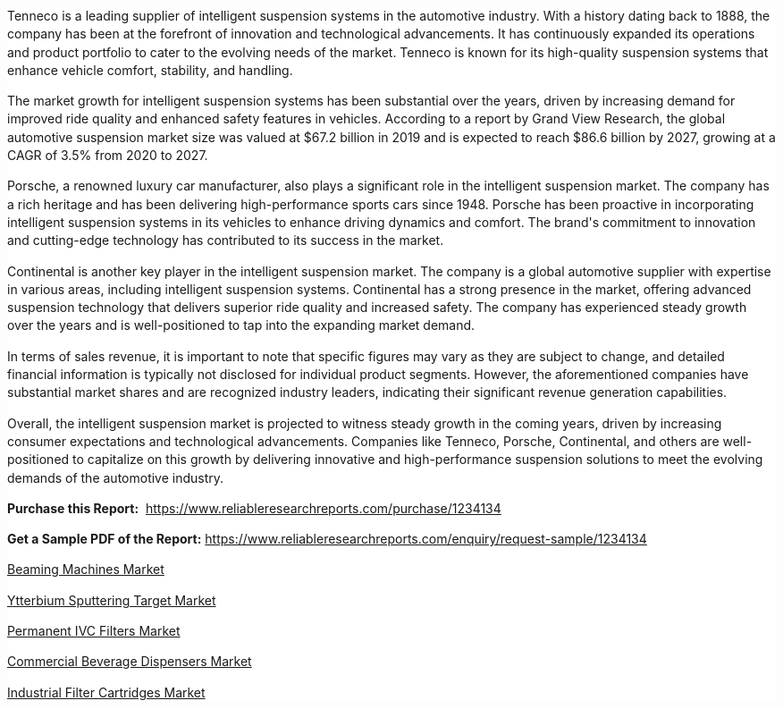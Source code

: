 <p><p>Tenneco is a leading supplier of intelligent suspension systems in the automotive industry. With a history dating back to 1888, the company has been at the forefront of innovation and technological advancements. It has continuously expanded its operations and product portfolio to cater to the evolving needs of the market. Tenneco is known for its high-quality suspension systems that enhance vehicle comfort, stability, and handling.</p><p>The market growth for intelligent suspension systems has been substantial over the years, driven by increasing demand for improved ride quality and enhanced safety features in vehicles. According to a report by Grand View Research, the global automotive suspension market size was valued at $67.2 billion in 2019 and is expected to reach $86.6 billion by 2027, growing at a CAGR of 3.5% from 2020 to 2027.</p><p>Porsche, a renowned luxury car manufacturer, also plays a significant role in the intelligent suspension market. The company has a rich heritage and has been delivering high-performance sports cars since 1948. Porsche has been proactive in incorporating intelligent suspension systems in its vehicles to enhance driving dynamics and comfort. The brand's commitment to innovation and cutting-edge technology has contributed to its success in the market.</p><p>Continental is another key player in the intelligent suspension market. The company is a global automotive supplier with expertise in various areas, including intelligent suspension systems. Continental has a strong presence in the market, offering advanced suspension technology that delivers superior ride quality and increased safety. The company has experienced steady growth over the years and is well-positioned to tap into the expanding market demand.</p><p>In terms of sales revenue, it is important to note that specific figures may vary as they are subject to change, and detailed financial information is typically not disclosed for individual product segments. However, the aforementioned companies have substantial market shares and are recognized industry leaders, indicating their significant revenue generation capabilities.</p><p>Overall, the intelligent suspension market is projected to witness steady growth in the coming years, driven by increasing consumer expectations and technological advancements. Companies like Tenneco, Porsche, Continental, and others are well-positioned to capitalize on this growth by delivering innovative and high-performance suspension solutions to meet the evolving demands of the automotive industry.</p></p>
<p><strong>Purchase this Report:</strong>&nbsp;&nbsp;<a href="https://www.reliableresearchreports.com/purchase/1234134">https://www.reliableresearchreports.com/purchase/1234134</a></p>
<p></p>
<p><strong>Get a Sample PDF of the Report:</strong>&nbsp;<a href="https://www.reliableresearchreports.com/enquiry/request-sample/1234134">https://www.reliableresearchreports.com/enquiry/request-sample/1234134</a></p>
<p><p><a href="https://www.linkedin.com/pulse/beaming-machines-market-size-share-global-analysis-report-sp2de/">Beaming Machines Market</a></p><p><a href="https://medium.com/@danesanford_55006/ytterbium-sputtering-target-market-the-key-to-successful-business-strategy-forecast-till-2030-3ef68fd448b9">Ytterbium Sputtering Target Market</a></p><p><a href="https://www.linkedin.com/pulse/permanent-ivc-filters-market-research-report-unlocks-analysis-gi9ve/">Permanent IVC Filters Market</a></p><p><a href="https://medium.com/@viksingh034/commercial-beverage-dispensers-market-exploring-market-share-market-trends-and-future-growth-6eb7f9920978">Commercial Beverage Dispensers Market</a></p><p><a href="https://www.linkedin.com/pulse/industrial-filter-cartridges-market-research-report-unlocks-hamte/">Industrial Filter Cartridges Market</a></p></p>